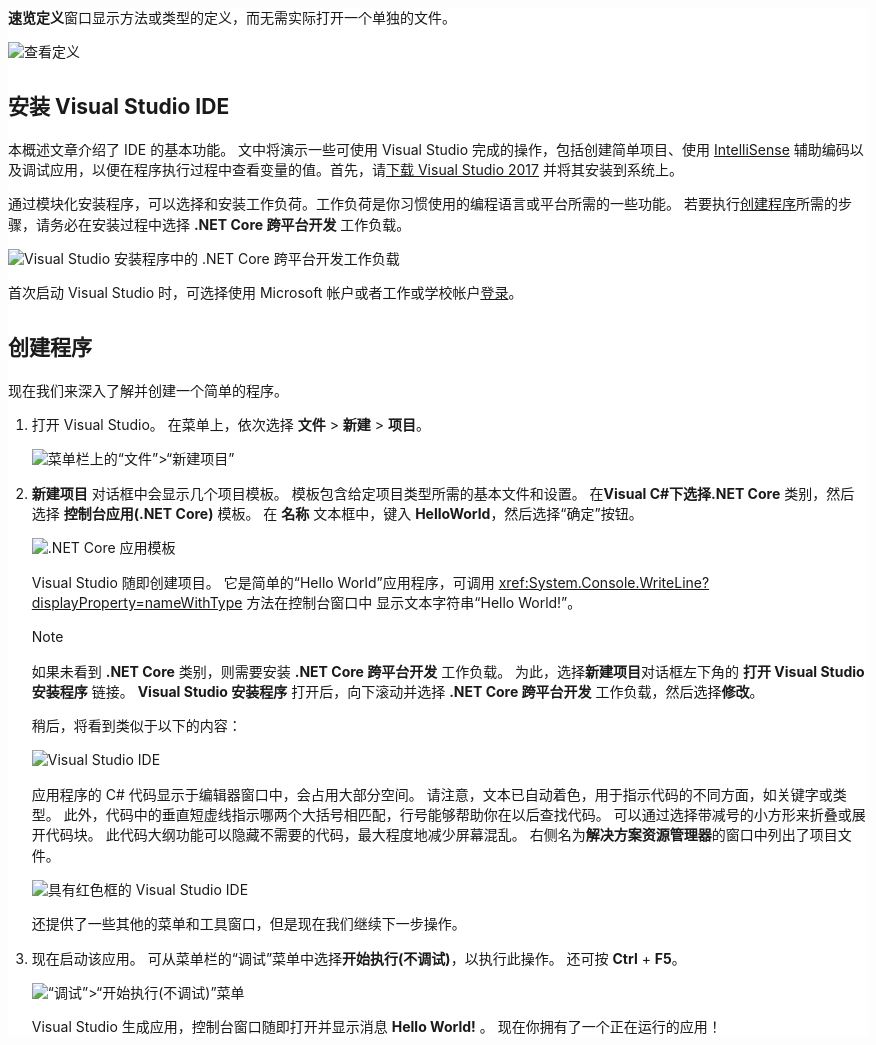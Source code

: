   **速览定义**窗口显示方法或类型的定义，而无需实际打开一个单独的文件。

   ![查看定义](../ide/media/peek-definition.png)

## <a name="install-the-visual-studio-ide"></a>安装 Visual Studio IDE

本概述文章介绍了 IDE 的基本功能。 文中将演示一些可使用 Visual Studio 完成的操作，包括创建简单项目、使用 [IntelliSense](using-intellisense.md) 辅助编码以及调试应用，以便在程序执行过程中查看变量的值。首先，请[下载 Visual Studio 2017](https://visualstudio.microsoft.com/downloads/?utm_medium=microsoft&utm_source=docs.microsoft.com&utm_campaign=button+cta&utm_content=download+vs2017) 并将其安装到系统上。

通过模块化安装程序，可以选择和安装工作负荷。工作负荷是你习惯使用的编程语言或平台所需的一些功能。 若要执行[创建程序](#create-a-program)所需的步骤，请务必在安装过程中选择 **.NET Core 跨平台开发** 工作负载。

![Visual Studio 安装程序中的 .NET Core 跨平台开发工作负载](../ide/media/dotnet-core-cross-platform-workload.png)

首次启动 Visual Studio 时，可选择使用 Microsoft 帐户或者工作或学校帐户[登录](signing-in-to-visual-studio.md)。

## <a name="create-a-program"></a>创建程序

现在我们来深入了解并创建一个简单的程序。

1. 打开 Visual Studio。 在菜单上，依次选择 **文件** > **新建** > **项目**。

   ![菜单栏上的“文件”>“新建项目”](../ide/media/file-new-project-menu.png)

2. **新建项目** 对话框中会显示几个项目模板。 模板包含给定项目类型所需的基本文件和设置。 在**Visual C#**下选择**.NET Core** 类别，然后选择 **控制台应用(.NET Core)** 模板。 在 **名称** 文本框中，键入 **HelloWorld**，然后选择“确定”按钮。

   ![.NET Core 应用模板](../ide/media/overview-new-project-dialog.png)

   Visual Studio 随即创建项目。 它是简单的“Hello World”应用程序，可调用 <xref:System.Console.WriteLine?displayProperty=nameWithType> 方法在控制台窗口中 显示文本字符串“Hello World!”。

   > [!NOTE]
   > 如果未看到 **.NET Core** 类别，则需要安装 **.NET Core 跨平台开发** 工作负载。 为此，选择**新建项目**对话框左下角的 **打开 Visual Studio 安装程序** 链接。 **Visual Studio 安装程序** 打开后，向下滚动并选择 **.NET Core 跨平台开发** 工作负载，然后选择**修改**。

   稍后，将看到类似于以下的内容：

   ![Visual Studio IDE](../ide/media/overview-ide-console-app.png)

   应用程序的 C# 代码显示于编辑器窗口中，会占用大部分空间。 请注意，文本已自动着色，用于指示代码的不同方面，如关键字或类型。 此外，代码中的垂直短虚线指示哪两个大括号相匹配，行号能够帮助你在以后查找代码。 可以通过选择带减号的小方形来折叠或展开代码块。 此代码大纲功能可以隐藏不需要的代码，最大程度地减少屏幕混乱。 右侧名为**解决方案资源管理器**的窗口中列出了项目文件。

   ![具有红色框的 Visual Studio IDE](../ide/media/overview-ide-console-app-red-boxes.png)

   还提供了一些其他的菜单和工具窗口，但是现在我们继续下一步操作。

3. 现在启动该应用。 可从菜单栏的“调试”菜单中选择**开始执行(不调试)**，以执行此操作。 还可按 **Ctrl** + **F5**。

   ![“调试”>“开始执行(不调试)”菜单](../ide/media/overview-start-without-debugging.png)

   Visual Studio 生成应用，控制台窗口随即打开并显示消息 **Hello World!** 。 现在你拥有了一个正在运行的应用！
